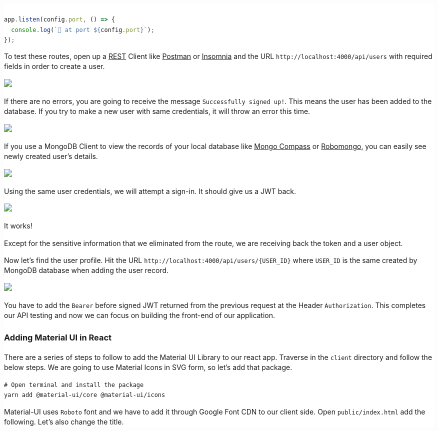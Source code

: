 ```js

app.listen(config.port, () => {
  console.log(`🚀 at port ${config.port}`);
});
```

To test these routes, open up a [REST](https://medium.com/crowdbotics/building-a-rest-api-with-koajs-417c276929e2) Client like [Postman](https://www.getpostman.com/) or [Insomnia](https://insomnia.rest/) and the URL `http://localhost:4000/api/users` with required fields in order to create a user.

![](https://cdn-images-1.medium.com/max/800/1*xPH-zPCYtLcp18FdUP8iHw.png)

If there are no errors, you are going to receive the message `Successfully signed up!`. This means the user has been added to the database. If you try to make a new user with same credentials, it will throw an error this time.

![](https://cdn-images-1.medium.com/max/800/1*X3DWS3U5S-iBlOfYfmZ0cw.png)

If you use a MongoDB Client to view the records of your local database like [Mongo Compass](https://www.mongodb.com/products/compass) or [Robomongo](https://robomongo.org/), you can easily see newly created user’s details.

![](https://cdn-images-1.medium.com/max/800/1*z2Gd9TSd6sDBaIFWGorcTQ.png)

Using the same user credentials, we will attempt a sign-in. It should give us a JWT back.

![](https://cdn-images-1.medium.com/max/800/1*6U2XmG6nC_9W1-JBRG284w.png)

It works!

Except for the sensitive information that we eliminated from the route, we are receiving back the token and a user object.

Now let’s find the user profile. Hit the URL `http://localhost:4000/api/users/{USER_ID}` where `USER_ID` is the same created by MongoDB database when adding the user record.

![](https://cdn-images-1.medium.com/max/800/1*eDWff4NSiZhwDQmvRSJmSQ.png)

You have to add the `Bearer` before signed JWT returned from the previous request at the Header `Authorization`. This completes our API testing and now we can focus on building the front-end of our application.

### Adding Material UI in React

There are a series of steps to follow to add the Material UI Library to our react app. Traverse in the `client` directory and follow the below steps. We are going to use Material Icons in SVG form, so let’s add that package.

```shell
# Open terminal and install the package
yarn add @material-ui/core @material-ui/icons
```

Material-UI uses `Roboto` font and we have to add it through Google Font CDN to our client side. Open `public/index.html` add the following. Let’s also change the title.
